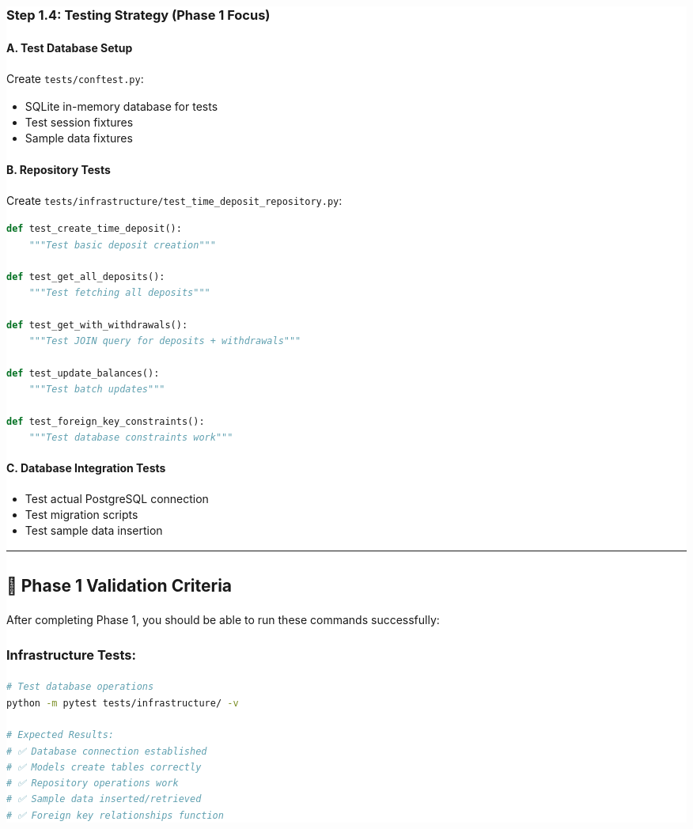 
### **Step 1.4: Testing Strategy (Phase 1 Focus)**

#### **A. Test Database Setup**
Create `tests/conftest.py`:
- SQLite in-memory database for tests
- Test session fixtures
- Sample data fixtures

#### **B. Repository Tests**
Create `tests/infrastructure/test_time_deposit_repository.py`:
```python
def test_create_time_deposit():
    """Test basic deposit creation"""
    
def test_get_all_deposits():
    """Test fetching all deposits"""
    
def test_get_with_withdrawals():
    """Test JOIN query for deposits + withdrawals"""
    
def test_update_balances():
    """Test batch updates"""
    
def test_foreign_key_constraints():
    """Test database constraints work"""
```

#### **C. Database Integration Tests**
- Test actual PostgreSQL connection
- Test migration scripts
- Test sample data insertion

---

## 🧪 **Phase 1 Validation Criteria**

After completing Phase 1, you should be able to run these commands successfully:

### **Infrastructure Tests:**
```bash
# Test database operations
python -m pytest tests/infrastructure/ -v

# Expected Results:
# ✅ Database connection established
# ✅ Models create tables correctly  
# ✅ Repository operations work
# ✅ Sample data inserted/retrieved
# ✅ Foreign key relationships function
```
